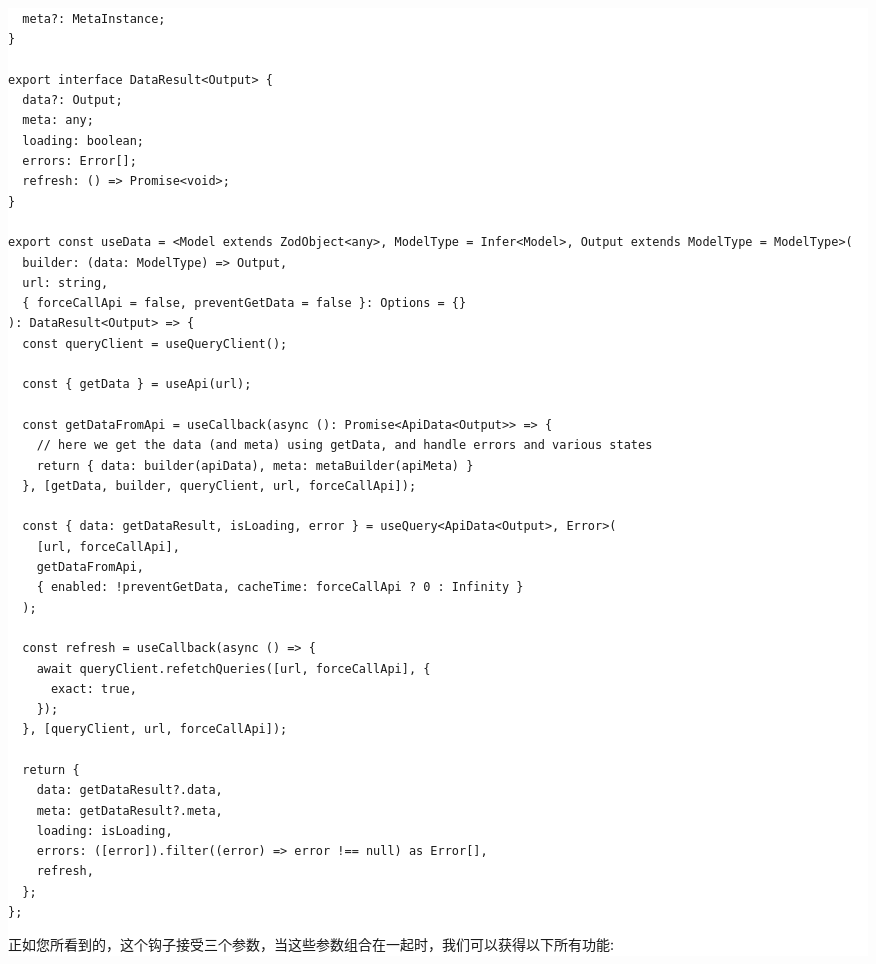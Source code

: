 ```
  meta?: MetaInstance;
}

export interface DataResult<Output> {
  data?: Output;
  meta: any;
  loading: boolean;
  errors: Error[];
  refresh: () => Promise<void>;
}

export const useData = <Model extends ZodObject<any>, ModelType = Infer<Model>, Output extends ModelType = ModelType>(
  builder: (data: ModelType) => Output,
  url: string,
  { forceCallApi = false, preventGetData = false }: Options = {}
): DataResult<Output> => {
  const queryClient = useQueryClient();

  const { getData } = useApi(url);

  const getDataFromApi = useCallback(async (): Promise<ApiData<Output>> => {
    // here we get the data (and meta) using getData, and handle errors and various states
    return { data: builder(apiData), meta: metaBuilder(apiMeta) }
  }, [getData, builder, queryClient, url, forceCallApi]);

  const { data: getDataResult, isLoading, error } = useQuery<ApiData<Output>, Error>(
    [url, forceCallApi],
    getDataFromApi,
    { enabled: !preventGetData, cacheTime: forceCallApi ? 0 : Infinity }
  );

  const refresh = useCallback(async () => {
    await queryClient.refetchQueries([url, forceCallApi], {
      exact: true,
    });
  }, [queryClient, url, forceCallApi]);

  return {
    data: getDataResult?.data,
    meta: getDataResult?.meta,
    loading: isLoading,
    errors: ([error]).filter((error) => error !== null) as Error[],
    refresh,
  };
};

```

正如您所看到的，这个钩子接受三个参数，当这些参数组合在一起时，我们可以获得以下所有功能:
